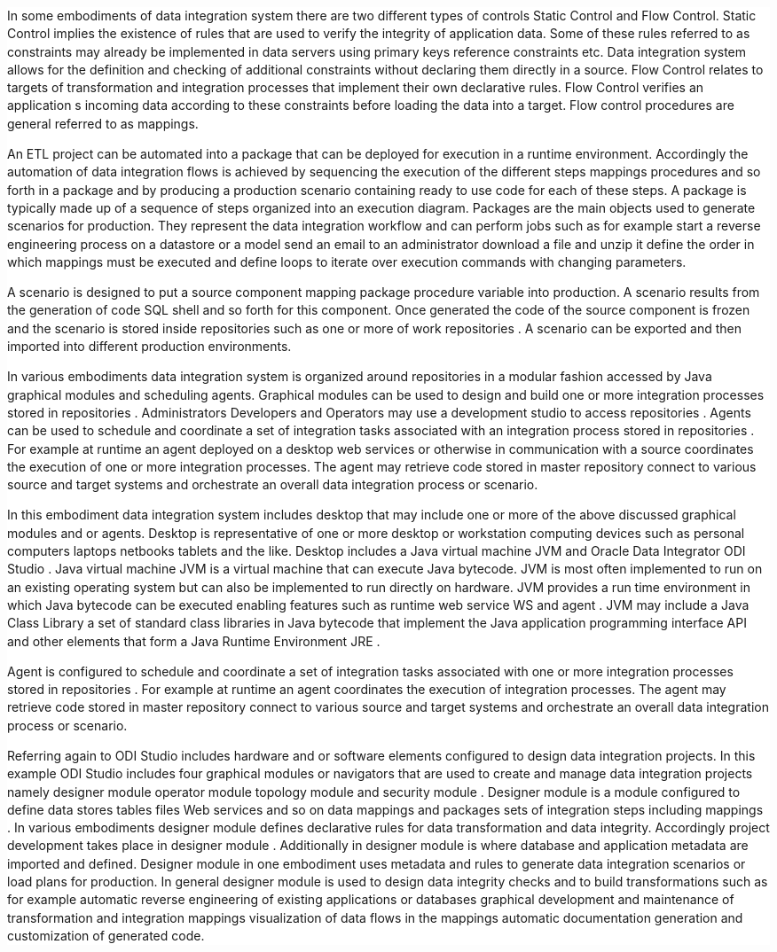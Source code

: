 In some embodiments of data integration system there are two different types of controls Static Control and Flow Control. Static Control implies the existence of rules that are used to verify the integrity of application data. Some of these rules referred to as constraints may already be implemented in data servers using primary keys reference constraints etc. Data integration system allows for the definition and checking of additional constraints without declaring them directly in a source. Flow Control relates to targets of transformation and integration processes that implement their own declarative rules. Flow Control verifies an application s incoming data according to these constraints before loading the data into a target. Flow control procedures are general referred to as mappings.

An ETL project can be automated into a package that can be deployed for execution in a runtime environment. Accordingly the automation of data integration flows is achieved by sequencing the execution of the different steps mappings procedures and so forth in a package and by producing a production scenario containing ready to use code for each of these steps. A package is typically made up of a sequence of steps organized into an execution diagram. Packages are the main objects used to generate scenarios for production. They represent the data integration workflow and can perform jobs such as for example start a reverse engineering process on a datastore or a model send an email to an administrator download a file and unzip it define the order in which mappings must be executed and define loops to iterate over execution commands with changing parameters.

A scenario is designed to put a source component mapping package procedure variable into production. A scenario results from the generation of code SQL shell and so forth for this component. Once generated the code of the source component is frozen and the scenario is stored inside repositories such as one or more of work repositories . A scenario can be exported and then imported into different production environments.

In various embodiments data integration system is organized around repositories in a modular fashion accessed by Java graphical modules and scheduling agents. Graphical modules can be used to design and build one or more integration processes stored in repositories . Administrators Developers and Operators may use a development studio to access repositories . Agents can be used to schedule and coordinate a set of integration tasks associated with an integration process stored in repositories . For example at runtime an agent deployed on a desktop web services or otherwise in communication with a source coordinates the execution of one or more integration processes. The agent may retrieve code stored in master repository connect to various source and target systems and orchestrate an overall data integration process or scenario.

In this embodiment data integration system includes desktop that may include one or more of the above discussed graphical modules and or agents. Desktop is representative of one or more desktop or workstation computing devices such as personal computers laptops netbooks tablets and the like. Desktop includes a Java virtual machine JVM and Oracle Data Integrator ODI Studio . Java virtual machine JVM is a virtual machine that can execute Java bytecode. JVM is most often implemented to run on an existing operating system but can also be implemented to run directly on hardware. JVM provides a run time environment in which Java bytecode can be executed enabling features such as runtime web service WS and agent . JVM may include a Java Class Library a set of standard class libraries in Java bytecode that implement the Java application programming interface API and other elements that form a Java Runtime Environment JRE .

Agent is configured to schedule and coordinate a set of integration tasks associated with one or more integration processes stored in repositories . For example at runtime an agent coordinates the execution of integration processes. The agent may retrieve code stored in master repository connect to various source and target systems and orchestrate an overall data integration process or scenario.

Referring again to ODI Studio includes hardware and or software elements configured to design data integration projects. In this example ODI Studio includes four graphical modules or navigators that are used to create and manage data integration projects namely designer module operator module topology module and security module . Designer module is a module configured to define data stores tables files Web services and so on data mappings and packages sets of integration steps including mappings . In various embodiments designer module defines declarative rules for data transformation and data integrity. Accordingly project development takes place in designer module . Additionally in designer module is where database and application metadata are imported and defined. Designer module in one embodiment uses metadata and rules to generate data integration scenarios or load plans for production. In general designer module is used to design data integrity checks and to build transformations such as for example automatic reverse engineering of existing applications or databases graphical development and maintenance of transformation and integration mappings visualization of data flows in the mappings automatic documentation generation and customization of generated code.
